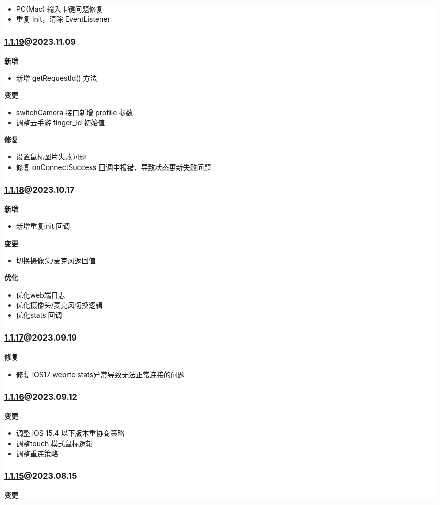 - PC(Mac) 输入卡键问题修复
- 重复 Init，清除 EventListener


### [1.1.19](https://github.com/tencentyun/cloudgame-js-sdk/releases/tag/v1.1.19)@2023.11.09

**新增**

- 新增 getRequestId() 方法

**变更**

- switchCamera 接口新增 profile 参数
- 调整云手游 finger_id 初始值

**修复**

- 设置鼠标图片失败问题
- 修复 onConnectSuccess 回调中报错，导致状态更新失败问题

### [1.1.18](https://github.com/tencentyun/cloudgame-js-sdk/releases/tag/v1.1.18)@2023.10.17

**新增**

- 新增重复init 回调

**变更**

- 切换摄像头/麦克风返回值

**优化**

- 优化web端日志
- 优化摄像头/麦克风切换逻辑
- 优化stats 回调

### [1.1.17](https://github.com/tencentyun/cloudgame-js-sdk/releases/tag/v1.1.17)@2023.09.19

**修复**

- 修复 iOS17 webrtc stats异常导致无法正常连接的问题

### [1.1.16](https://github.com/tencentyun/cloudgame-js-sdk/releases/tag/v1.1.16)@2023.09.12

**变更**

- 调整 iOS 15.4 以下版本重协商策略
- 调整touch 模式鼠标逻辑
- 调整重连策略

### [1.1.15](https://github.com/tencentyun/cloudgame-js-sdk/releases/tag/v1.1.15)@2023.08.15

**变更**
